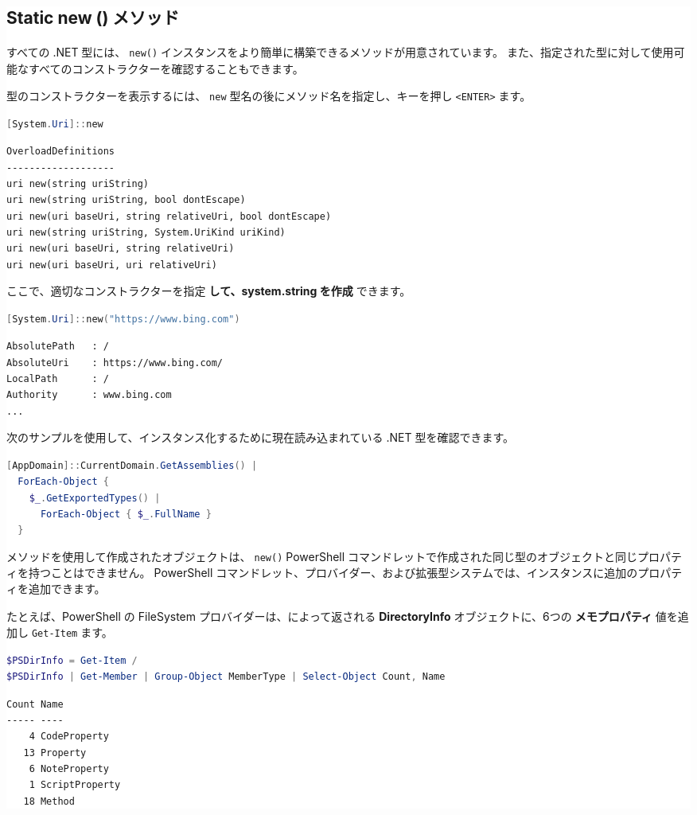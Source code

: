 ## <a name="static-new-method"></a>Static new () メソッド

すべての .NET 型には、 `new()` インスタンスをより簡単に構築できるメソッドが用意されています。 また、指定された型に対して使用可能なすべてのコンストラクターを確認することもできます。

型のコンストラクターを表示するには、 `new` 型名の後にメソッド名を指定し、キーを押し `<ENTER>` ます。

```powershell
[System.Uri]::new
```

```Output
OverloadDefinitions
-------------------
uri new(string uriString)
uri new(string uriString, bool dontEscape)
uri new(uri baseUri, string relativeUri, bool dontEscape)
uri new(string uriString, System.UriKind uriKind)
uri new(uri baseUri, string relativeUri)
uri new(uri baseUri, uri relativeUri)
```

ここで、適切なコンストラクターを指定 **して、system.string を作成** できます。

```powershell
[System.Uri]::new("https://www.bing.com")
```

```Output
AbsolutePath   : /
AbsoluteUri    : https://www.bing.com/
LocalPath      : /
Authority      : www.bing.com
...
```

次のサンプルを使用して、インスタンス化するために現在読み込まれている .NET 型を確認できます。

```powershell
[AppDomain]::CurrentDomain.GetAssemblies() |
  ForEach-Object {
    $_.GetExportedTypes() |
      ForEach-Object { $_.FullName }
  }
```

メソッドを使用して作成されたオブジェクトは、 `new()` PowerShell コマンドレットで作成された同じ型のオブジェクトと同じプロパティを持つことはできません。 PowerShell コマンドレット、プロバイダー、および拡張型システムでは、インスタンスに追加のプロパティを追加できます。

たとえば、PowerShell の FileSystem プロバイダーは、によって返される **DirectoryInfo** オブジェクトに、6つの **メモプロパティ** 値を追加し `Get-Item` ます。

```powershell
$PSDirInfo = Get-Item /
$PSDirInfo | Get-Member | Group-Object MemberType | Select-Object Count, Name
```

```Output
Count Name
----- ----
    4 CodeProperty
   13 Property
    6 NoteProperty
    1 ScriptProperty
   18 Method
```
